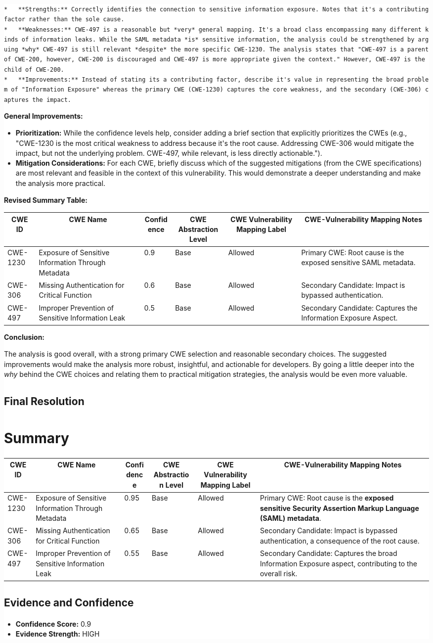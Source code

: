     *   **Strengths:** Correctly identifies the connection to sensitive information exposure. Notes that it's a contributing factor rather than the sole cause.
    *   **Weaknesses:** CWE-497 is a reasonable but *very* general mapping. It's a broad class encompassing many different kinds of information leaks. While the SAML metadata *is* sensitive information, the analysis could be strengthened by arguing *why* CWE-497 is still relevant *despite* the more specific CWE-1230. The analysis states that "CWE-497 is a parent of CWE-200, however, CWE-200 is discouraged and CWE-497 is more appropriate given the context." However, CWE-497 is the child of CWE-200.
    *   **Improvements:** Instead of stating its a contributing factor, describe it's value in representing the broad problem of "Information Exposure" whereas the primary CWE (CWE-1230) captures the core weakness, and the secondary (CWE-306) captures the impact.

**General Improvements:**

*   **Prioritization:** While the confidence levels help, consider adding a brief section that explicitly prioritizes the CWEs (e.g., "CWE-1230 is the most critical weakness to address because it's the root cause. Addressing CWE-306 would mitigate the impact, but not the underlying problem. CWE-497, while relevant, is less directly actionable.").
*   **Mitigation Considerations:** For each CWE, briefly discuss which of the suggested mitigations (from the CWE specifications) are most relevant and feasible in the context of this vulnerability. This would demonstrate a deeper understanding and make the analysis more practical.

**Revised Summary Table:**

| CWE ID   | CWE Name                                       | Confidence | CWE Abstraction Level | CWE Vulnerability Mapping Label | CWE-Vulnerability Mapping Notes                                                                                                                                |
|----------|------------------------------------------------|------------|-----------------------|-------------------------------|--------------------------------------------------------------------------------------------------------------------------------------------------------------|
| CWE-1230 | Exposure of Sensitive Information Through Metadata | 0.9        | Base                  | Allowed                       | Primary CWE: Root cause is the exposed sensitive SAML metadata.                                                                                              |
| CWE-306  | Missing Authentication for Critical Function   | 0.6        | Base                  | Allowed                       | Secondary Candidate: Impact is bypassed authentication.                                                                                                  |
| CWE-497  | Improper Prevention of Sensitive Information Leak | 0.5        | Base                  | Allowed                       | Secondary Candidate: Captures the Information Exposure Aspect.                                                                                             |

**Conclusion:**

The analysis is good overall, with a strong primary CWE selection and reasonable secondary choices. The suggested improvements would make the analysis more robust, insightful, and actionable for developers. By going a little deeper into the *why* behind the CWE choices and relating them to practical mitigation strategies, the analysis would be even more valuable.

## Final Resolution

# Summary
| CWE ID | CWE Name | Confidence | CWE Abstraction Level | CWE Vulnerability Mapping Label | CWE-Vulnerability Mapping Notes |
|---|---|---|---|---|---|
| CWE-1230 | Exposure of Sensitive Information Through Metadata | 0.95 | Base | Allowed | Primary CWE: Root cause is the **exposed sensitive Security Assertion Markup Language (SAML) metadata**. |
| CWE-306 | Missing Authentication for Critical Function | 0.65 | Base | Allowed | Secondary Candidate: Impact is bypassed authentication, a consequence of the root cause. |
| CWE-497 | Improper Prevention of Sensitive Information Leak | 0.55 | Base | Allowed | Secondary Candidate: Captures the broad Information Exposure aspect, contributing to the overall risk. |

## Evidence and Confidence

*   **Confidence Score:** 0.9
*   **Evidence Strength:** HIGH
